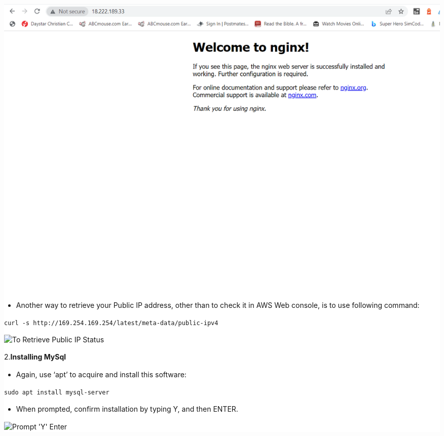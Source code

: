 ![Nginx Webserver Status](./image/nginx-webserver-success-status.PNG)

- Another way to retrieve your Public IP address, other than to check it in AWS Web console, is to use following command:

`curl -s http://169.254.169.254/latest/meta-data/public-ipv4`

![To Retrieve Public IP Status](./image/to-retrieve-public-ip-status.PNG)

2.**Installing MySql**

- Again, use ‘apt’ to acquire and install this software:

`sudo apt install mysql-server`

- When prompted, confirm installation by typing Y, and then ENTER.

![Prompt 'Y' Enter](./image/prompt-y-enter-status.PNG)
